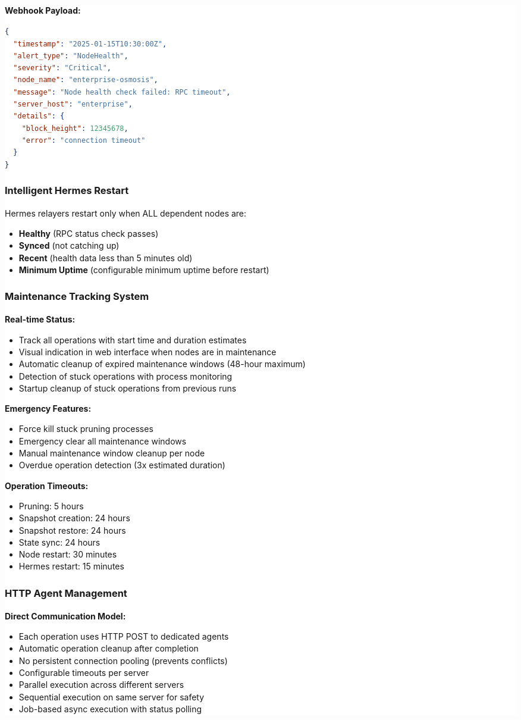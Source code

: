 **Webhook Payload:**
```json
{
  "timestamp": "2025-01-15T10:30:00Z",
  "alert_type": "NodeHealth",
  "severity": "Critical",
  "node_name": "enterprise-osmosis",
  "message": "Node health check failed: RPC timeout",
  "server_host": "enterprise",
  "details": {
    "block_height": 12345678,
    "error": "connection timeout"
  }
}
```

### Intelligent Hermes Restart

Hermes relayers restart only when ALL dependent nodes are:
- **Healthy** (RPC status check passes)
- **Synced** (not catching up)
- **Recent** (health data less than 5 minutes old)
- **Minimum Uptime** (configurable minimum uptime before restart)

### Maintenance Tracking System

**Real-time Status:**
- Track all operations with start time and duration estimates
- Visual indication in web interface when nodes are in maintenance
- Automatic cleanup of expired maintenance windows (48-hour maximum)
- Detection of stuck operations with process monitoring
- Startup cleanup of stuck operations from previous runs

**Emergency Features:**
- Force kill stuck pruning processes
- Emergency clear all maintenance windows
- Manual maintenance window cleanup per node
- Overdue operation detection (3x estimated duration)

**Operation Timeouts:**
- Pruning: 5 hours
- Snapshot creation: 24 hours
- Snapshot restore: 24 hours
- State sync: 24 hours
- Node restart: 30 minutes
- Hermes restart: 15 minutes

### HTTP Agent Management

**Direct Communication Model:**
- Each operation uses HTTP POST to dedicated agents
- Automatic operation cleanup after completion
- No persistent connection pooling (prevents conflicts)
- Configurable timeouts per server
- Parallel execution across different servers
- Sequential execution on same server for safety
- Job-based async execution with status polling
